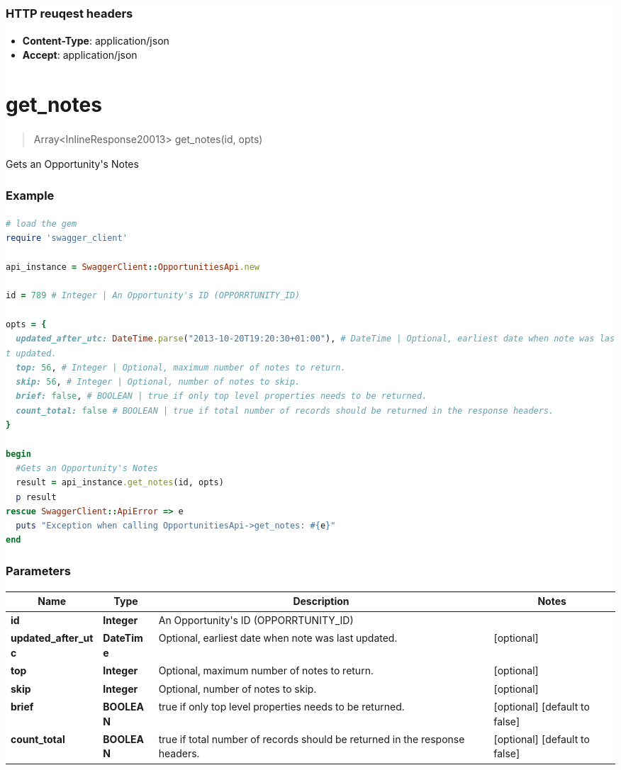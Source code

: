 ### HTTP reuqest headers

 - **Content-Type**: application/json
 - **Accept**: application/json



# **get_notes**
> Array&lt;InlineResponse20013&gt; get_notes(id, opts)

Gets an Opportunity's Notes

### Example
```ruby
# load the gem
require 'swagger_client'

api_instance = SwaggerClient::OpportunitiesApi.new

id = 789 # Integer | An Opportunity's ID (OPPORRTUNITY_ID)

opts = { 
  updated_after_utc: DateTime.parse("2013-10-20T19:20:30+01:00"), # DateTime | Optional, earliest date when note was last updated.
  top: 56, # Integer | Optional, maximum number of notes to return.
  skip: 56, # Integer | Optional, number of notes to skip.
  brief: false, # BOOLEAN | true if only top level properties needs to be returned.
  count_total: false # BOOLEAN | true if total number of records should be returned in the response headers.
}

begin
  #Gets an Opportunity's Notes
  result = api_instance.get_notes(id, opts)
  p result
rescue SwaggerClient::ApiError => e
  puts "Exception when calling OpportunitiesApi->get_notes: #{e}"
end
```

### Parameters

Name | Type | Description  | Notes
------------- | ------------- | ------------- | -------------
 **id** | **Integer**| An Opportunity&#39;s ID (OPPORRTUNITY_ID) | 
 **updated_after_utc** | **DateTime**| Optional, earliest date when note was last updated. | [optional] 
 **top** | **Integer**| Optional, maximum number of notes to return. | [optional] 
 **skip** | **Integer**| Optional, number of notes to skip. | [optional] 
 **brief** | **BOOLEAN**| true if only top level properties needs to be returned. | [optional] [default to false]
 **count_total** | **BOOLEAN**| true if total number of records should be returned in the response headers. | [optional] [default to false]

